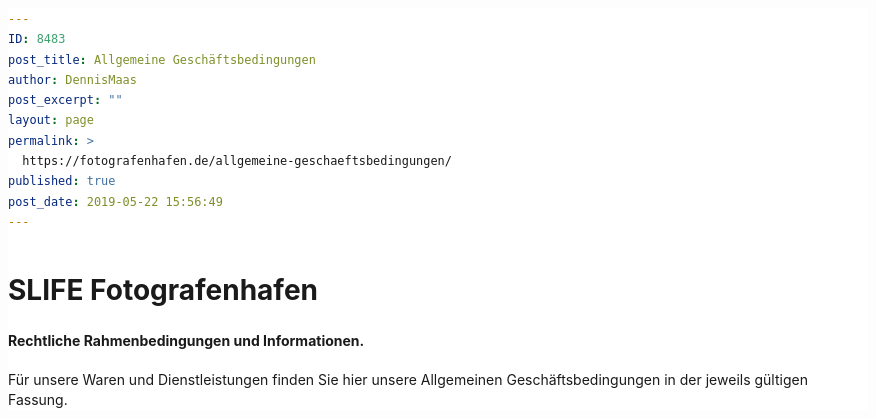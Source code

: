 ```yaml
---
ID: 8483
post_title: Allgemeine Geschäftsbedingungen
author: DennisMaas
post_excerpt: ""
layout: page
permalink: >
  https://fotografenhafen.de/allgemeine-geschaeftsbedingungen/
published: true
post_date: 2019-05-22 15:56:49
---
```

<h1>SLIFE Fotografenhafen</h1>		
			<h4>Rechtliche Rahmenbedingungen und Informationen.</h4>		
		<p>Für unsere Waren und Dienstleistungen finden Sie hier unsere Allgemeinen Geschäftsbedingungen in der jeweils gültigen Fassung.</p>		
